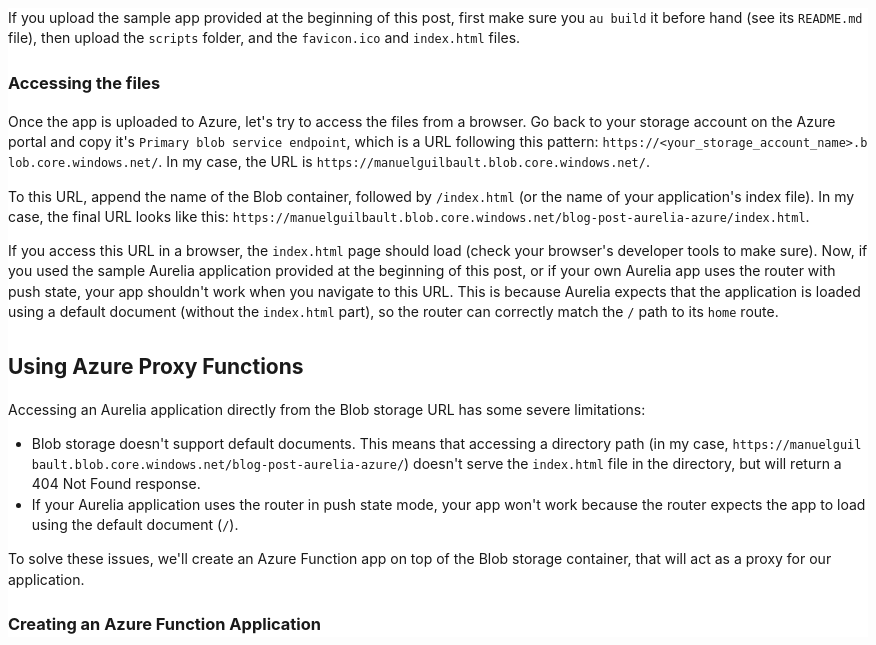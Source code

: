 If you upload the sample app provided at the beginning of this post, first make sure you `au build` it before hand
(see its `README.md` file), then upload the `scripts` folder, and the `favicon.ico` and `index.html` files.

### Accessing the files

Once the app is uploaded to Azure, let's try to access the files from a browser. Go back to your storage 
account on the Azure portal and copy it's `Primary blob service endpoint`, which is a URL following this pattern:
`https://<your_storage_account_name>.blob.core.windows.net/`. In my case, the URL is
`https://manuelguilbault.blob.core.windows.net/`.

To this URL, append the name of the Blob container, followed by `/index.html` (or the name of your application's index file). In my case, the final URL looks like this: `https://manuelguilbault.blob.core.windows.net/blog-post-aurelia-azure/index.html`.

If you access this URL in a browser, the `index.html` page should load (check your browser's developer tools to make sure).
Now, if you used the sample Aurelia application provided at the beginning of this post, or if your own Aurelia app uses the 
router with push state, your app shouldn't work when you navigate to this URL. This is because Aurelia expects that the
application is loaded using a default document (without the `index.html` part), so the router can correctly match the
`/` path to its `home` route.

## Using Azure Proxy Functions

Accessing an Aurelia application directly from the Blob storage URL has some severe limitations:

* Blob storage doesn't support default documents. This means that accessing a directory path (in my case, 
`https://manuelguilbault.blob.core.windows.net/blog-post-aurelia-azure/`) doesn't serve the `index.html` file in
  the directory, but will return a 404 Not Found response.
* If your Aurelia application uses the router in push state mode, your app won't work because the router expects
  the app to load using the default document (`/`).

To solve these issues, we'll create an Azure Function app on top of the Blob storage container, that will act
as a proxy for our application.

### Creating an Azure Function Application
